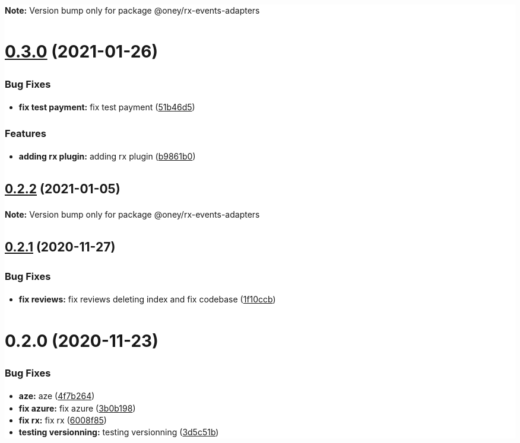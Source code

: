 **Note:** Version bump only for package @oney/rx-events-adapters





# [0.3.0](https://dev.azure.com/OneyPay/OneyPay-API/_git/oney/compare/@oney/rx-events-adapters@0.2.2...@oney/rx-events-adapters@0.3.0) (2021-01-26)


### Bug Fixes

* **fix test payment:** fix test payment ([51b46d5](https://dev.azure.com/OneyPay/OneyPay-API/_git/oney/commits/51b46d50f4a1d571d7c1d0f7873e7926ccd40017))


### Features

* **adding rx plugin:** adding rx plugin ([b9861b0](https://dev.azure.com/OneyPay/OneyPay-API/_git/oney/commits/b9861b0cbd29d18478ecb8d0d3f721ada1dbaf5b))





## [0.2.2](https://dev.azure.com/OneyPay/OneyPay-API/_git/oney/compare/@oney/rx-events-adapters@0.2.1...@oney/rx-events-adapters@0.2.2) (2021-01-05)

**Note:** Version bump only for package @oney/rx-events-adapters





## [0.2.1](https://dev.azure.com/OneyPay/OneyPay-API/_git/oney/compare/@oney/rx-events-adapters@0.2.0...@oney/rx-events-adapters@0.2.1) (2020-11-27)


### Bug Fixes

* **fix reviews:** fix reviews deleting index and fix codebase ([1f10ccb](https://dev.azure.com/OneyPay/OneyPay-API/_git/oney/commits/1f10ccba749844a484730ea2aad79fbd7fdaff90))





# 0.2.0 (2020-11-23)


### Bug Fixes

* **aze:** aze ([4f7b264](https://dev.azure.com/OneyPay/OneyPay-API/_git/oney/commits/4f7b26457dbdec197d834e41518e4dc30b88b64b))
* **fix azure:** fix azure ([3b0b198](https://dev.azure.com/OneyPay/OneyPay-API/_git/oney/commits/3b0b198d6a46a155b7ab76657fe8914de164009c))
* **fix rx:** fix rx ([6008f85](https://dev.azure.com/OneyPay/OneyPay-API/_git/oney/commits/6008f85956847fe7ec91238e333090d82217e798))
* **testing versionning:** testing versionning ([3d5c51b](https://dev.azure.com/OneyPay/OneyPay-API/_git/oney/commits/3d5c51b47ec98d737d4b2b571edd4a14aaf5f429))
